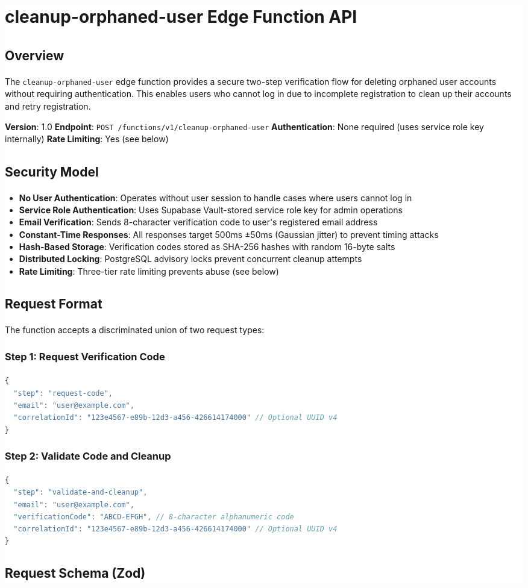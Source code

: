 # cleanup-orphaned-user Edge Function API

## Overview

The `cleanup-orphaned-user` edge function provides a secure two-step verification flow for deleting orphaned user accounts without requiring authentication. This enables users who cannot log in due to incomplete registration to clean up their accounts and retry registration.

**Version**: 1.0
**Endpoint**: `POST /functions/v1/cleanup-orphaned-user`
**Authentication**: None required (uses service role key internally)
**Rate Limiting**: Yes (see below)

## Security Model

- **No User Authentication**: Operates without user session to handle cases where users cannot log in
- **Service Role Authentication**: Uses Supabase Vault-stored service role key for admin operations
- **Email Verification**: Sends 8-character verification code to user's registered email address
- **Constant-Time Responses**: All responses target 500ms ±50ms (Gaussian jitter) to prevent timing attacks
- **Hash-Based Storage**: Verification codes stored as SHA-256 hashes with random 16-byte salts
- **Distributed Locking**: PostgreSQL advisory locks prevent concurrent cleanup attempts
- **Rate Limiting**: Three-tier rate limiting prevents abuse (see below)

## Request Format

The function accepts a discriminated union of two request types:

### Step 1: Request Verification Code

```typescript
{
  "step": "request-code",
  "email": "user@example.com",
  "correlationId": "123e4567-e89b-12d3-a456-426614174000" // Optional UUID v4
}
```

### Step 2: Validate Code and Cleanup

```typescript
{
  "step": "validate-and-cleanup",
  "email": "user@example.com",
  "verificationCode": "ABCD-EFGH", // 8-character alphanumeric code
  "correlationId": "123e4567-e89b-12d3-a456-426614174000" // Optional UUID v4
}
```

## Request Schema (Zod)
